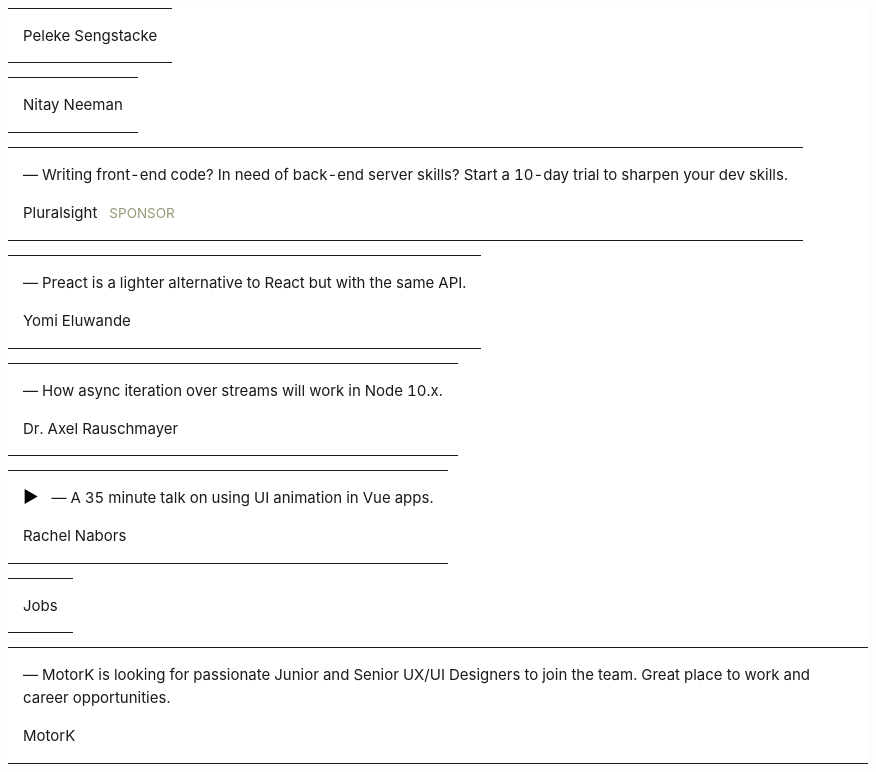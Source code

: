 <table border=0 border=0><tr><td style="font-family: -apple-system,BlinkMacSystemFont,Helvetica,sans-serif; font-size: 15px; line-height: 1.55em;  padding: 0px 15px;  ">
  
  <p><span style="font-weight: 600; font-size: 1.1em; color: #000;"></span></p>
  <p>Peleke Sengstacke </p>
</td></tr></table>

<table border=0 border=0><tr><td style="font-family: -apple-system,BlinkMacSystemFont,Helvetica,sans-serif; font-size: 15px; line-height: 1.55em;  padding: 0px 15px;  ">
  
  <p><span style="font-weight: 600; font-size: 1.1em; color: #000;"></span></p>
  <p>Nitay Neeman </p>
</td></tr></table>

<table border=0 border=0><tr><td style="font-family: -apple-system,BlinkMacSystemFont,Helvetica,sans-serif; font-size: 15px; line-height: 1.55em;  padding: 0px 15px;  ">
  
  <p><span style="font-weight: 600; font-size: 1.1em; color: #000;"></span> — Writing front-end code? In need of back-end server skills? Start a 10-day trial to sharpen your dev skills.</p>
  <p>Pluralsight <span style="text-transform: uppercase; padding: 1px 4px;  margin-left: 4px; font-size: 0.9em;   color: #997 !important;">sponsor</span></p>
</td></tr></table>

<table border=0 border=0><tr><td style="font-family: -apple-system,BlinkMacSystemFont,Helvetica,sans-serif; font-size: 15px; line-height: 1.55em;  padding: 0px 15px;  ">
  
  <p><span style="font-weight: 600; font-size: 1.1em; color: #000;"></span> — Preact is a lighter alternative to React but with the same API.</p>
  <p>Yomi Eluwande </p>
</td></tr></table>

<table border=0 border=0><tr><td style="font-family: -apple-system,BlinkMacSystemFont,Helvetica,sans-serif; font-size: 15px; line-height: 1.55em;  padding: 0px 15px;  ">
  
  <p><span style="font-weight: 600; font-size: 1.1em; color: #000;"></span> — How async iteration over streams will work in Node 10.x.</p>
  <p>Dr. Axel Rauschmayer </p>
</td></tr></table>

<table border=0 border=0><tr><td style="font-family: -apple-system,BlinkMacSystemFont,Helvetica,sans-serif; font-size: 15px; line-height: 1.55em;  padding: 0px 15px;  ">
  
  <p><span style="font-weight: 600; font-size: 1.1em; color: #000;">▶  </span> — A 35 minute talk on using UI animation in Vue apps.</p>
  <p>Rachel Nabors </p>
</td></tr></table>
<table border=0 border=0><tr><td style="font-family: -apple-system,BlinkMacSystemFont,Helvetica,sans-serif; font-size: 15px; line-height: 1.55em;  padding: 0px 15px;  "><p>Jobs</p></td></tr></table>

<table border=0 border=0><tr><td style="font-family: -apple-system,BlinkMacSystemFont,Helvetica,sans-serif; font-size: 15px; line-height: 1.55em;  padding: 0px 15px;  ">
  
  <p><span style="font-weight: 600; font-size: 1.1em; color: #000;"></span> — MotorK is looking for passionate Junior and Senior UX/UI Designers to join the team. Great place to work and career opportunities.</p>
  <p>MotorK </p>
</td></tr></table>
